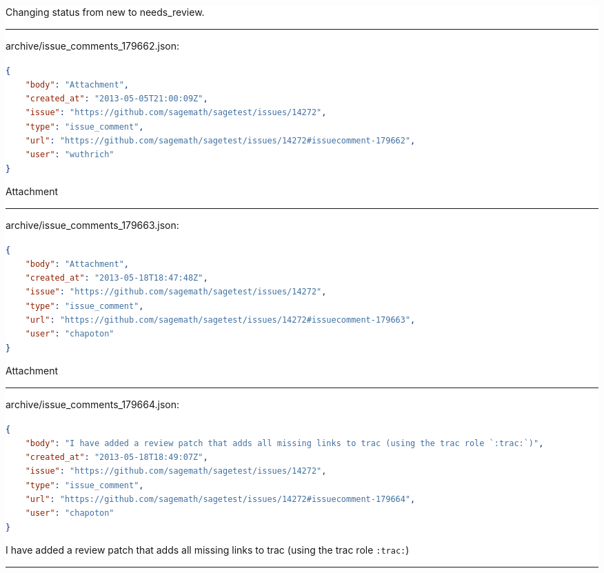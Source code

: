 Changing status from new to needs_review.



---

archive/issue_comments_179662.json:
```json
{
    "body": "Attachment",
    "created_at": "2013-05-05T21:00:09Z",
    "issue": "https://github.com/sagemath/sagetest/issues/14272",
    "type": "issue_comment",
    "url": "https://github.com/sagemath/sagetest/issues/14272#issuecomment-179662",
    "user": "wuthrich"
}
```

Attachment



---

archive/issue_comments_179663.json:
```json
{
    "body": "Attachment",
    "created_at": "2013-05-18T18:47:48Z",
    "issue": "https://github.com/sagemath/sagetest/issues/14272",
    "type": "issue_comment",
    "url": "https://github.com/sagemath/sagetest/issues/14272#issuecomment-179663",
    "user": "chapoton"
}
```

Attachment



---

archive/issue_comments_179664.json:
```json
{
    "body": "I have added a review patch that adds all missing links to trac (using the trac role `:trac:`)",
    "created_at": "2013-05-18T18:49:07Z",
    "issue": "https://github.com/sagemath/sagetest/issues/14272",
    "type": "issue_comment",
    "url": "https://github.com/sagemath/sagetest/issues/14272#issuecomment-179664",
    "user": "chapoton"
}
```

I have added a review patch that adds all missing links to trac (using the trac role `:trac:`)



---
